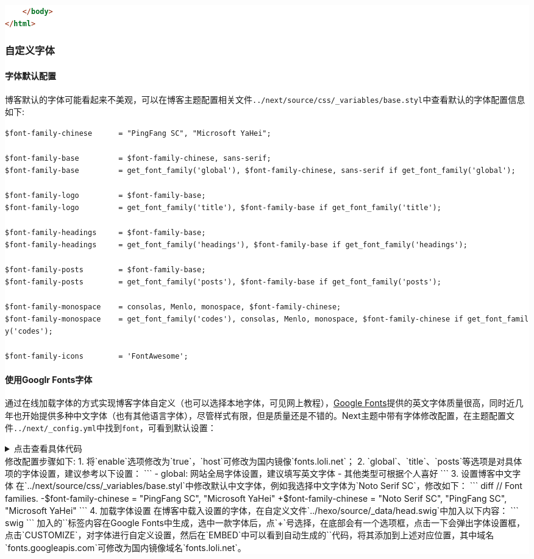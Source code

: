   ``` html
      </body>
  </html>
  ```

### 自定义字体

#### 字体默认配置
博客默认的字体可能看起来不美观，可以在博客主题配置相关文件`../next/source/css/_variables/base.styl`中查看默认的字体配置信息如下:
``` style
$font-family-chinese      = "PingFang SC", "Microsoft YaHei";

$font-family-base         = $font-family-chinese, sans-serif;
$font-family-base         = get_font_family('global'), $font-family-chinese, sans-serif if get_font_family('global');

$font-family-logo         = $font-family-base;
$font-family-logo         = get_font_family('title'), $font-family-base if get_font_family('title');

$font-family-headings     = $font-family-base;
$font-family-headings     = get_font_family('headings'), $font-family-base if get_font_family('headings');

$font-family-posts        = $font-family-base;
$font-family-posts        = get_font_family('posts'), $font-family-base if get_font_family('posts');

$font-family-monospace    = consolas, Menlo, monospace, $font-family-chinese;
$font-family-monospace    = get_font_family('codes'), consolas, Menlo, monospace, $font-family-chinese if get_font_family('codes');

$font-family-icons        = 'FontAwesome';
```

#### 使用Googlr Fonts字体
通过在线加载字体的方式实现博客字体自定义（也可以选择本地字体，可见网上教程），[Google Fonts](https://fonts.google.com/)提供的英文字体质量很高，同时近几年也开始提供多种中文字体（也有其他语言字体），尽管样式有限，但是质量还是不错的。Next主题中带有字体修改配置，在主题配置文件`../next/_config.yml`中找到`font`，可看到默认设置：
<details><summary>点击查看具体代码</summary></details>
修改配置步骤如下:
1. 将`enable`选项修改为`true`，`host`可修改为国内镜像`fonts.loli.net`；
2. `global`、`title`、`posts`等选项是对具体项的字体设置，建议参考以下设置：
  ```
  - global: 网站全局字体设置，建议填写英文字体
  - 其他类型可根据个人喜好
  ```
3. 设置博客中文字体
  在`../next/source/css/_variables/base.styl`中修改默认中文字体，例如我选择中文字体为`Noto Serif SC`，修改如下：
  ``` diff
  // Font families.
  -$font-family-chinese      = "PingFang SC", "Microsoft YaHei"
  +$font-family-chinese      = "Noto Serif SC", "PingFang SC", "Microsoft YaHei"
  ```
4. 加载字体设置
  在博客中载入设置的字体，在自定义文件`../hexo/source/_data/head.swig`中加入以下内容：
  ``` swig
  <link href="https://fonts.googleapis.com/css?family=Noto+Serif+SC:400,500,700&display=swap&subset=chinese-simplified" rel="stylesheet">
  ```
  加入的`<link>`标签内容在Google Fonts中生成，选中一款字体后，点`+`号选择，在底部会有一个选项框，点击一下会弹出字体设置框，点击`CUSTOMIZE`，对字体进行自定义设置，然后在`EMBED`中可以看到自动生成的`<link>`代码，将其添加到上述对应位置，其中域名`fonts.googleapis.com`可修改为国内镜像域名`fonts.loli.net`。
